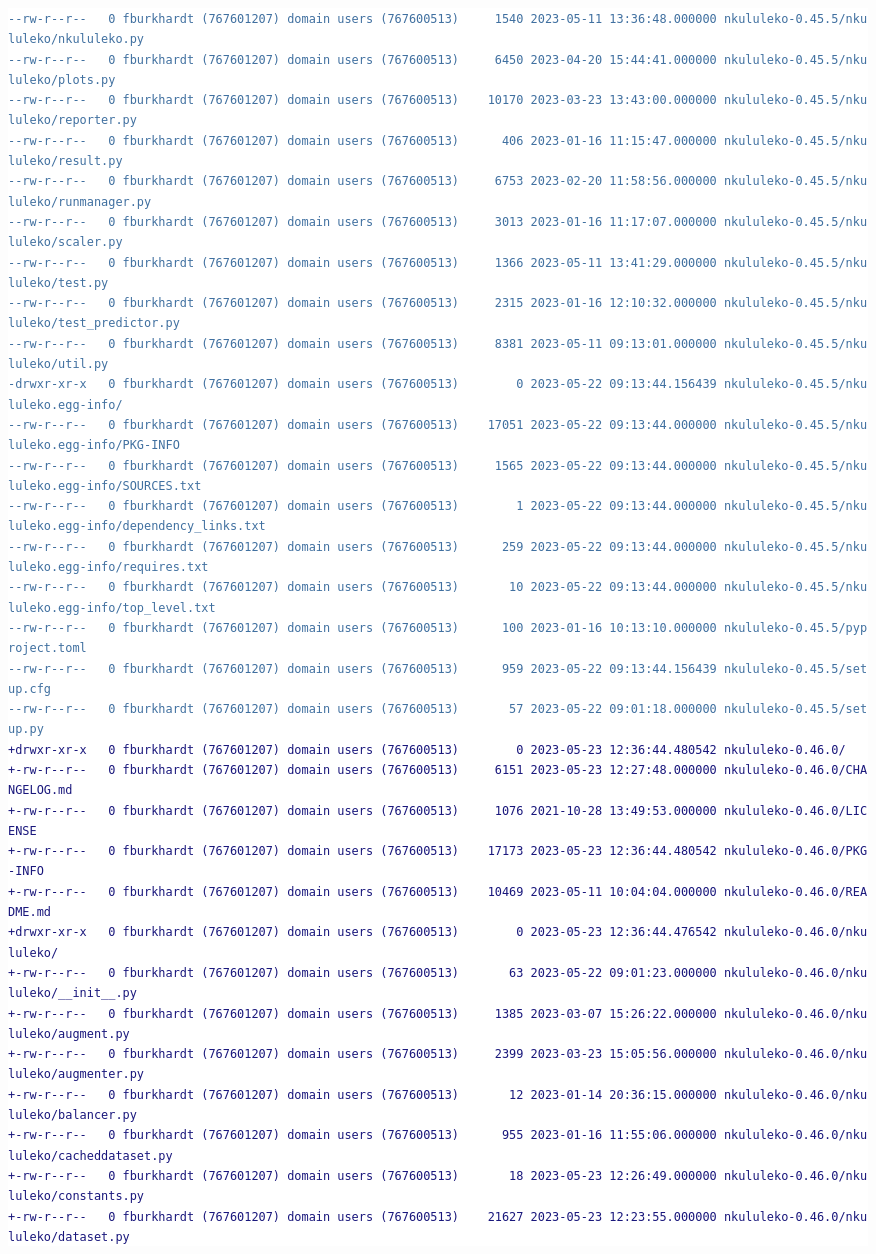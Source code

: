 ```diff
--rw-r--r--   0 fburkhardt (767601207) domain users (767600513)     1540 2023-05-11 13:36:48.000000 nkululeko-0.45.5/nkululeko/nkululeko.py
--rw-r--r--   0 fburkhardt (767601207) domain users (767600513)     6450 2023-04-20 15:44:41.000000 nkululeko-0.45.5/nkululeko/plots.py
--rw-r--r--   0 fburkhardt (767601207) domain users (767600513)    10170 2023-03-23 13:43:00.000000 nkululeko-0.45.5/nkululeko/reporter.py
--rw-r--r--   0 fburkhardt (767601207) domain users (767600513)      406 2023-01-16 11:15:47.000000 nkululeko-0.45.5/nkululeko/result.py
--rw-r--r--   0 fburkhardt (767601207) domain users (767600513)     6753 2023-02-20 11:58:56.000000 nkululeko-0.45.5/nkululeko/runmanager.py
--rw-r--r--   0 fburkhardt (767601207) domain users (767600513)     3013 2023-01-16 11:17:07.000000 nkululeko-0.45.5/nkululeko/scaler.py
--rw-r--r--   0 fburkhardt (767601207) domain users (767600513)     1366 2023-05-11 13:41:29.000000 nkululeko-0.45.5/nkululeko/test.py
--rw-r--r--   0 fburkhardt (767601207) domain users (767600513)     2315 2023-01-16 12:10:32.000000 nkululeko-0.45.5/nkululeko/test_predictor.py
--rw-r--r--   0 fburkhardt (767601207) domain users (767600513)     8381 2023-05-11 09:13:01.000000 nkululeko-0.45.5/nkululeko/util.py
-drwxr-xr-x   0 fburkhardt (767601207) domain users (767600513)        0 2023-05-22 09:13:44.156439 nkululeko-0.45.5/nkululeko.egg-info/
--rw-r--r--   0 fburkhardt (767601207) domain users (767600513)    17051 2023-05-22 09:13:44.000000 nkululeko-0.45.5/nkululeko.egg-info/PKG-INFO
--rw-r--r--   0 fburkhardt (767601207) domain users (767600513)     1565 2023-05-22 09:13:44.000000 nkululeko-0.45.5/nkululeko.egg-info/SOURCES.txt
--rw-r--r--   0 fburkhardt (767601207) domain users (767600513)        1 2023-05-22 09:13:44.000000 nkululeko-0.45.5/nkululeko.egg-info/dependency_links.txt
--rw-r--r--   0 fburkhardt (767601207) domain users (767600513)      259 2023-05-22 09:13:44.000000 nkululeko-0.45.5/nkululeko.egg-info/requires.txt
--rw-r--r--   0 fburkhardt (767601207) domain users (767600513)       10 2023-05-22 09:13:44.000000 nkululeko-0.45.5/nkululeko.egg-info/top_level.txt
--rw-r--r--   0 fburkhardt (767601207) domain users (767600513)      100 2023-01-16 10:13:10.000000 nkululeko-0.45.5/pyproject.toml
--rw-r--r--   0 fburkhardt (767601207) domain users (767600513)      959 2023-05-22 09:13:44.156439 nkululeko-0.45.5/setup.cfg
--rw-r--r--   0 fburkhardt (767601207) domain users (767600513)       57 2023-05-22 09:01:18.000000 nkululeko-0.45.5/setup.py
+drwxr-xr-x   0 fburkhardt (767601207) domain users (767600513)        0 2023-05-23 12:36:44.480542 nkululeko-0.46.0/
+-rw-r--r--   0 fburkhardt (767601207) domain users (767600513)     6151 2023-05-23 12:27:48.000000 nkululeko-0.46.0/CHANGELOG.md
+-rw-r--r--   0 fburkhardt (767601207) domain users (767600513)     1076 2021-10-28 13:49:53.000000 nkululeko-0.46.0/LICENSE
+-rw-r--r--   0 fburkhardt (767601207) domain users (767600513)    17173 2023-05-23 12:36:44.480542 nkululeko-0.46.0/PKG-INFO
+-rw-r--r--   0 fburkhardt (767601207) domain users (767600513)    10469 2023-05-11 10:04:04.000000 nkululeko-0.46.0/README.md
+drwxr-xr-x   0 fburkhardt (767601207) domain users (767600513)        0 2023-05-23 12:36:44.476542 nkululeko-0.46.0/nkululeko/
+-rw-r--r--   0 fburkhardt (767601207) domain users (767600513)       63 2023-05-22 09:01:23.000000 nkululeko-0.46.0/nkululeko/__init__.py
+-rw-r--r--   0 fburkhardt (767601207) domain users (767600513)     1385 2023-03-07 15:26:22.000000 nkululeko-0.46.0/nkululeko/augment.py
+-rw-r--r--   0 fburkhardt (767601207) domain users (767600513)     2399 2023-03-23 15:05:56.000000 nkululeko-0.46.0/nkululeko/augmenter.py
+-rw-r--r--   0 fburkhardt (767601207) domain users (767600513)       12 2023-01-14 20:36:15.000000 nkululeko-0.46.0/nkululeko/balancer.py
+-rw-r--r--   0 fburkhardt (767601207) domain users (767600513)      955 2023-01-16 11:55:06.000000 nkululeko-0.46.0/nkululeko/cacheddataset.py
+-rw-r--r--   0 fburkhardt (767601207) domain users (767600513)       18 2023-05-23 12:26:49.000000 nkululeko-0.46.0/nkululeko/constants.py
+-rw-r--r--   0 fburkhardt (767601207) domain users (767600513)    21627 2023-05-23 12:23:55.000000 nkululeko-0.46.0/nkululeko/dataset.py
```